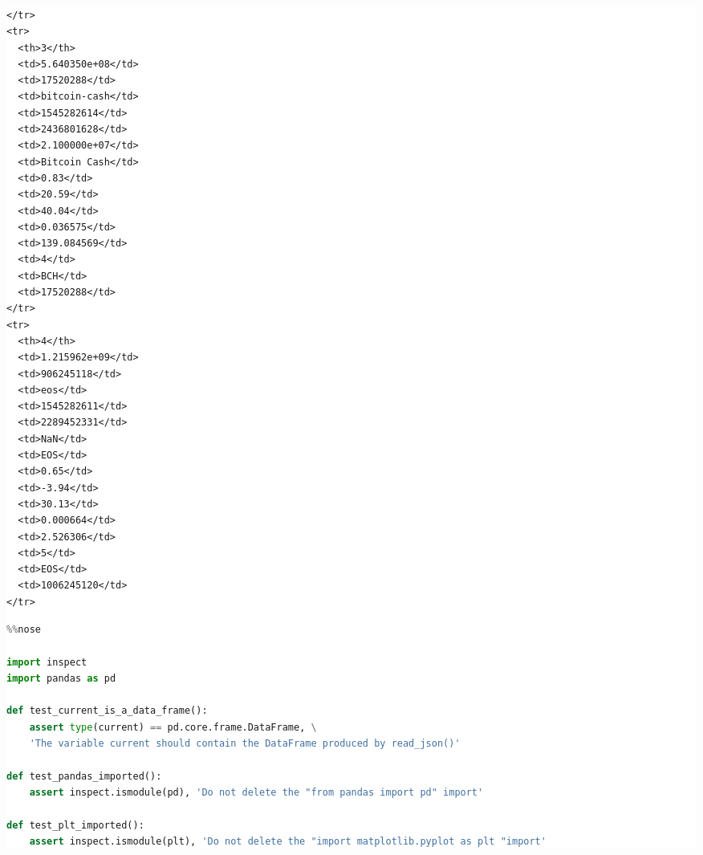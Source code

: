     </tr>
    <tr>
      <th>3</th>
      <td>5.640350e+08</td>
      <td>17520288</td>
      <td>bitcoin-cash</td>
      <td>1545282614</td>
      <td>2436801628</td>
      <td>2.100000e+07</td>
      <td>Bitcoin Cash</td>
      <td>0.83</td>
      <td>20.59</td>
      <td>40.04</td>
      <td>0.036575</td>
      <td>139.084569</td>
      <td>4</td>
      <td>BCH</td>
      <td>17520288</td>
    </tr>
    <tr>
      <th>4</th>
      <td>1.215962e+09</td>
      <td>906245118</td>
      <td>eos</td>
      <td>1545282611</td>
      <td>2289452331</td>
      <td>NaN</td>
      <td>EOS</td>
      <td>0.65</td>
      <td>-3.94</td>
      <td>30.13</td>
      <td>0.000664</td>
      <td>2.526306</td>
      <td>5</td>
      <td>EOS</td>
      <td>1006245120</td>
    </tr>
  </tbody>
</table>
</div>




```python
%%nose

import inspect
import pandas as pd

def test_current_is_a_data_frame():
    assert type(current) == pd.core.frame.DataFrame, \
    'The variable current should contain the DataFrame produced by read_json()'
    
def test_pandas_imported():
    assert inspect.ismodule(pd), 'Do not delete the "from pandas import pd" import'

def test_plt_imported():
    assert inspect.ismodule(plt), 'Do not delete the "import matplotlib.pyplot as plt "import'
```
